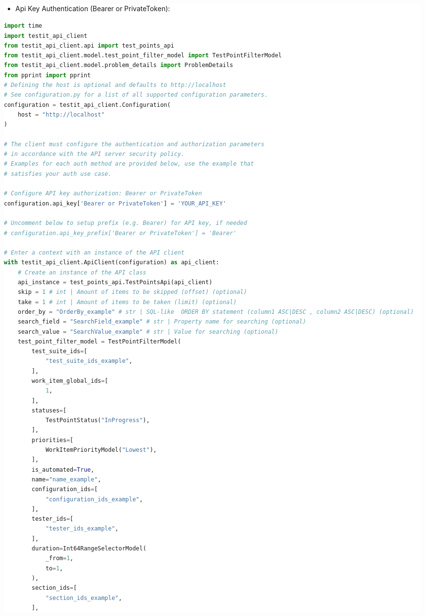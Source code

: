 * Api Key Authentication (Bearer or PrivateToken):

```python
import time
import testit_api_client
from testit_api_client.api import test_points_api
from testit_api_client.model.test_point_filter_model import TestPointFilterModel
from testit_api_client.model.problem_details import ProblemDetails
from pprint import pprint
# Defining the host is optional and defaults to http://localhost
# See configuration.py for a list of all supported configuration parameters.
configuration = testit_api_client.Configuration(
    host = "http://localhost"
)

# The client must configure the authentication and authorization parameters
# in accordance with the API server security policy.
# Examples for each auth method are provided below, use the example that
# satisfies your auth use case.

# Configure API key authorization: Bearer or PrivateToken
configuration.api_key['Bearer or PrivateToken'] = 'YOUR_API_KEY'

# Uncomment below to setup prefix (e.g. Bearer) for API key, if needed
# configuration.api_key_prefix['Bearer or PrivateToken'] = 'Bearer'

# Enter a context with an instance of the API client
with testit_api_client.ApiClient(configuration) as api_client:
    # Create an instance of the API class
    api_instance = test_points_api.TestPointsApi(api_client)
    skip = 1 # int | Amount of items to be skipped (offset) (optional)
    take = 1 # int | Amount of items to be taken (limit) (optional)
    order_by = "OrderBy_example" # str | SQL-like  ORDER BY statement (column1 ASC|DESC , column2 ASC|DESC) (optional)
    search_field = "SearchField_example" # str | Property name for searching (optional)
    search_value = "SearchValue_example" # str | Value for searching (optional)
    test_point_filter_model = TestPointFilterModel(
        test_suite_ids=[
            "test_suite_ids_example",
        ],
        work_item_global_ids=[
            1,
        ],
        statuses=[
            TestPointStatus("InProgress"),
        ],
        priorities=[
            WorkItemPriorityModel("Lowest"),
        ],
        is_automated=True,
        name="name_example",
        configuration_ids=[
            "configuration_ids_example",
        ],
        tester_ids=[
            "tester_ids_example",
        ],
        duration=Int64RangeSelectorModel(
            _from=1,
            to=1,
        ),
        section_ids=[
            "section_ids_example",
        ],
```
